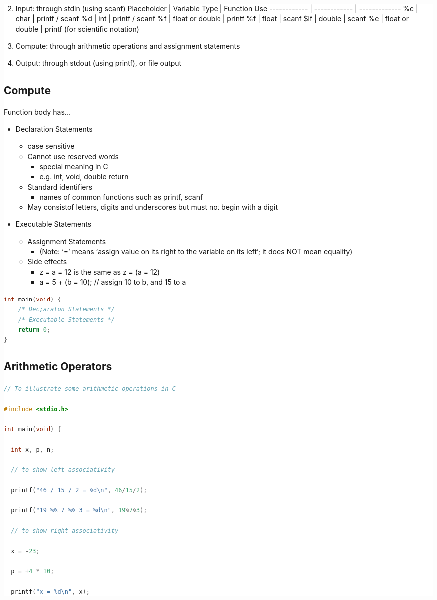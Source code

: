 2. Input: through stdin (using scanf)
Placeholder | Variable Type | Function Use
------------ | ------------ | ------------- 
%c | char | printf / scanf
%d | int | printf / scanf
%f | float or double | printf
%f | float | scanf
$lf | double | scanf
%e | float or double | printf (for scientific notation)

3. Compute: through arithmetic operations and assignment statements
4. Output: through stdout (using printf), or file output

## Compute ##
Function body has...
- Declaration Statements
	- case sensitive
	- Cannot use reserved words
		- special meaning in C
		- e.g. int, void, double return
	- Standard identifiers
		- names of common functions such as printf, scanf
	- May consistof letters, digits and underscores but must not begin with a digit

- Executable Statements
	- Assignment Statements 
		- (Note: ‘=’ means ‘assign value on its right to the variable on its left’; it does NOT mean equality)
	- Side effects
		- z = a = 12 is the same as z = (a = 12)
		- a = 5 + (b = 10); // assign 10 to b, and 15 to a
		  
```C
int main(void) {
	/* Dec;araton Statements */
	/* Executable Statements */
	return 0;
}
```


## Arithmetic Operators ##
```C
// To illustrate some arithmetic operations in C

#include <stdio.h>

int main(void) {

  int x, p, n;

  // to show left associativity

  printf("46 / 15 / 2 = %d\n", 46/15/2);

  printf("19 %% 7 %% 3 = %d\n", 19%7%3);

  // to show right associativity

  x = -23;

  p = +4 * 10;

  printf("x = %d\n", x);

```